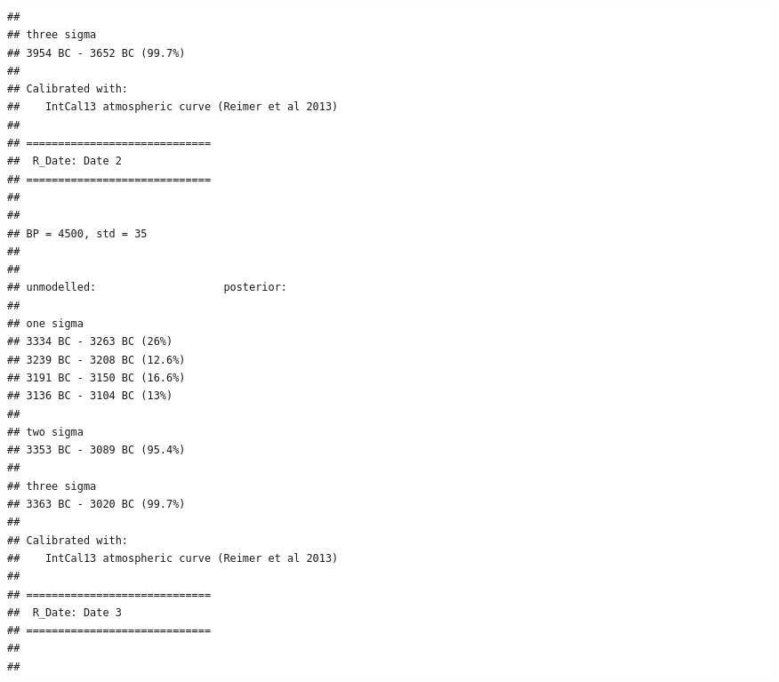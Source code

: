     ## 
    ## three sigma                    
    ## 3954 BC - 3652 BC (99.7%)      
    ## 
    ## Calibrated with:
    ##    IntCal13 atmospheric curve (Reimer et al 2013) 
    ## 
    ## =============================
    ##  R_Date: Date 2
    ## =============================
    ## 
    ## 
    ## BP = 4500, std = 35
    ## 
    ## 
    ## unmodelled:                    posterior:
    ## 
    ## one sigma                      
    ## 3334 BC - 3263 BC (26%)        
    ## 3239 BC - 3208 BC (12.6%)      
    ## 3191 BC - 3150 BC (16.6%)      
    ## 3136 BC - 3104 BC (13%)        
    ## 
    ## two sigma                      
    ## 3353 BC - 3089 BC (95.4%)      
    ## 
    ## three sigma                    
    ## 3363 BC - 3020 BC (99.7%)      
    ## 
    ## Calibrated with:
    ##    IntCal13 atmospheric curve (Reimer et al 2013) 
    ## 
    ## =============================
    ##  R_Date: Date 3
    ## =============================
    ## 
    ## 